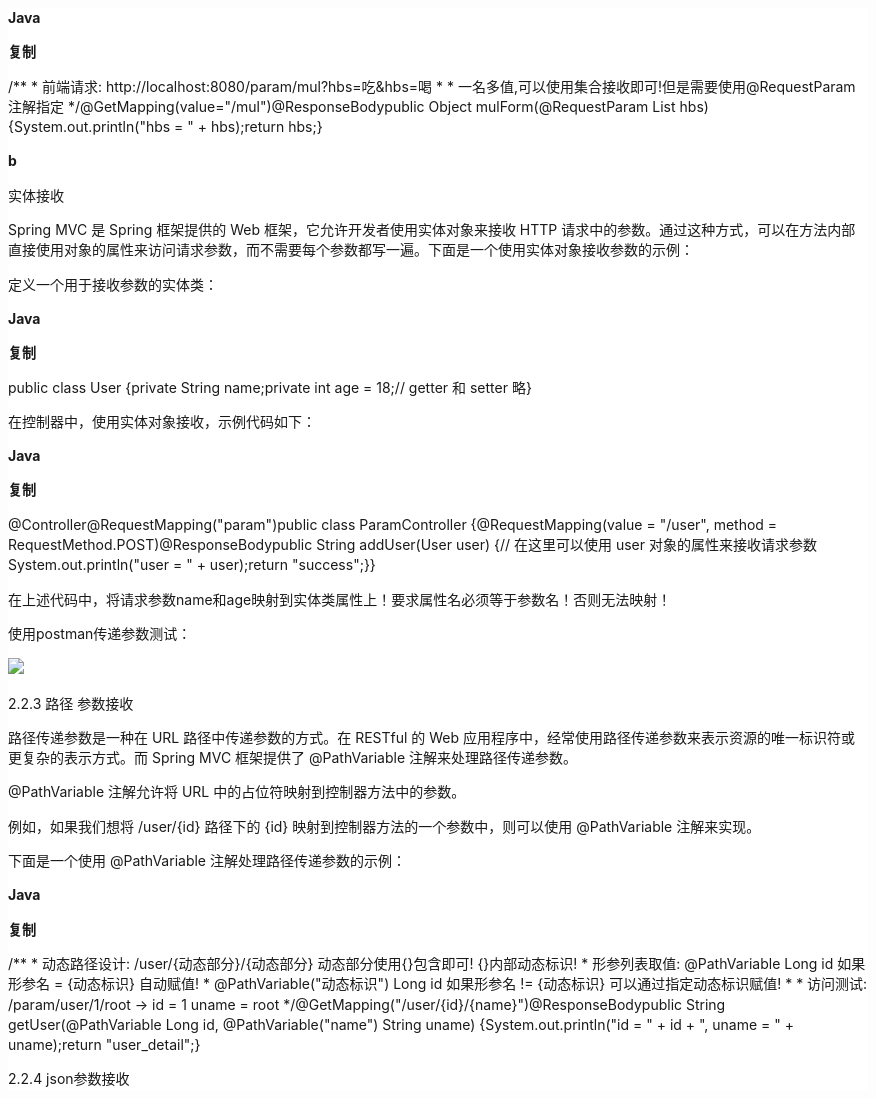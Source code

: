 **Java**

**复制**

  /** * 前端请求: http://localhost:8080/param/mul?hbs=吃&hbs=喝 * *  一名多值,可以使用集合接收即可!但是需要使用@RequestParam注解指定 */@GetMapping(value="/mul")@ResponseBodypublic Object mulForm(@RequestParam List<String> hbs){System.out.println("hbs = " + hbs);return hbs;}

**b**

实体接收

Spring MVC 是 Spring 框架提供的 Web 框架，它允许开发者使用实体对象来接收 HTTP 请求中的参数。通过这种方式，可以在方法内部直接使用对象的属性来访问请求参数，而不需要每个参数都写一遍。下面是一个使用实体对象接收参数的示例：

定义一个用于接收参数的实体类：

**Java**

**复制**

public class User {private String name;private int age = 18;// getter 和 setter 略}

在控制器中，使用实体对象接收，示例代码如下：

**Java**

**复制**

@Controller@RequestMapping("param")public class ParamController {@RequestMapping(value = "/user", method = RequestMethod.POST)@ResponseBodypublic String addUser(User user) {// 在这里可以使用 user 对象的属性来接收请求参数System.out.println("user = " + user);return "success";}}

在上述代码中，将请求参数name和age映射到实体类属性上！要求属性名必须等于参数名！否则无法映射！

使用postman传递参数测试：

​![](https://secure2.wostatic.cn/static/p9AtC4uV8sMvSkgcUKbGTa/image.png?auth_key=1741057483-5Zf1LvtVUAa6uAfdi8kwjK-0-da869586cf45e97a8347d4f4c2ee88ba&image_process=resize,w_1296&file_size=222142)​

2.2.3 路径 参数接收

路径传递参数是一种在 URL 路径中传递参数的方式。在 RESTful 的 Web 应用程序中，经常使用路径传递参数来表示资源的唯一标识符或更复杂的表示方式。而 Spring MVC 框架提供了 @PathVariable 注解来处理路径传递参数。

@PathVariable 注解允许将 URL 中的占位符映射到控制器方法中的参数。

例如，如果我们想将 /user/{id} 路径下的 {id} 映射到控制器方法的一个参数中，则可以使用 @PathVariable 注解来实现。

下面是一个使用 @PathVariable 注解处理路径传递参数的示例：

**Java**

**复制**

 /** * 动态路径设计: /user/{动态部分}/{动态部分}   动态部分使用{}包含即可! {}内部动态标识! * 形参列表取值: @PathVariable Long id  如果形参名 = {动态标识} 自动赋值! *              @PathVariable("动态标识") Long id  如果形参名 != {动态标识} 可以通过指定动态标识赋值! * * 访问测试:  /param/user/1/root  -> id = 1  uname = root */@GetMapping("/user/{id}/{name}")@ResponseBodypublic String getUser(@PathVariable Long id, @PathVariable("name") String uname) {System.out.println("id = " + id + ", uname = " + uname);return "user_detail";}

2.2.4 json参数接收
